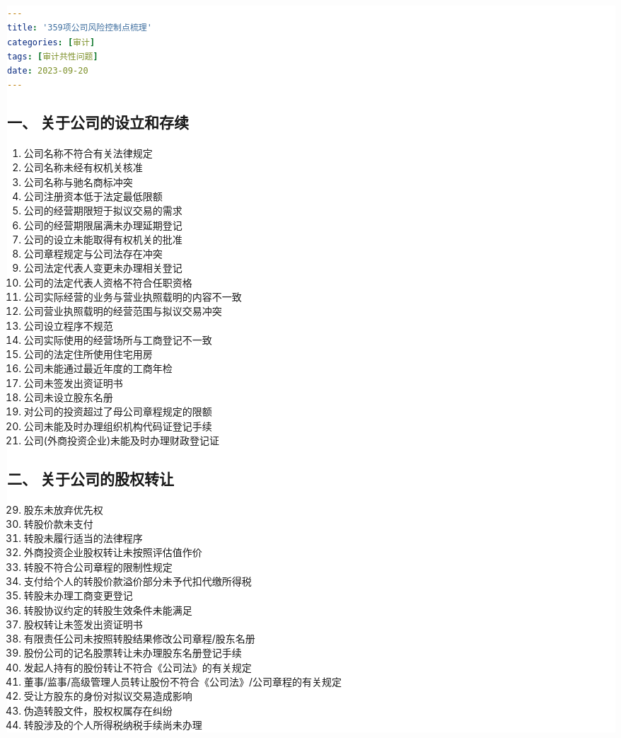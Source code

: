 ```yaml
---
title: '359项公司风险控制点梳理'
categories: [审计]
tags: [审计共性问题]
date: 2023-09-20
---
```

## 一、 关于公司的设立和存续

1. 公司名称不符合有关法律规定　　
2. 公司名称未经有权机关核准　
3. 公司名称与驰名商标冲突　　
4. 公司注册资本低于法定最低限额　　
5. 公司的经营期限短于拟议交易的需求　
6. 公司的经营期限届满未办理延期登记　　
7. 公司的设立未能取得有权机关的批准　　
8. 公司章程规定与公司法存在冲突　　
9. 公司法定代表人变更未办理相关登记　　
10. 公司的法定代表人资格不符合任职资格　　
11. 公司实际经营的业务与营业执照载明的内容不一致
12. 公司营业执照载明的经营范围与拟议交易冲突　　
13. 公司设立程序不规范　　
14. 公司实际使用的经营场所与工商登记不一致　　
15. 公司的法定住所使用住宅用房　　
16. 公司未能通过最近年度的工商年检　　
17. 公司未签发出资证明书　　
18. 公司未设立股东名册　　
19. 对公司的投资超过了母公司章程规定的限额　　
20. 公司未能及时办理组织机构代码证登记手续　　
21. 公司(外商投资企业)未能及时办理财政登记证

## 二、 关于公司的股权转让　　

29. 股东未放弃优先权　　
30. 转股价款未支付　　
31. 转股未履行适当的法律程序　　
32. 外商投资企业股权转让未按照评估值作价　　
33. 转股不符合公司章程的限制性规定　　
34. 支付给个人的转股价款溢价部分未予代扣代缴所得税
35. 转股未办理工商变更登记　　
36. 转股协议约定的转股生效条件未能满足　　
37. 股权转让未签发出资证明书　　
38. 有限责任公司未按照转股结果修改公司章程/股东名册
39. 股份公司的记名股票转让未办理股东名册登记手续
40. 发起人持有的股份转让不符合《公司法》的有关规定
41. 董事/监事/高级管理人员转让股份不符合《公司法》/公司章程的有关规定　　
42. 受让方股东的身份对拟议交易造成影响　　
43. 伪造转股文件，股权权属存在纠纷　　
44. 转股涉及的个人所得税纳税手续尚未办理
